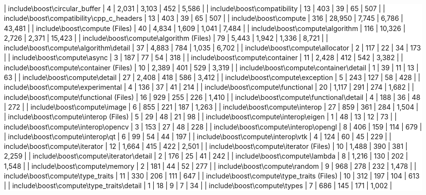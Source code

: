 | include\\boost\\circular_buffer | 4 | 2,031 | 3,103 | 452 | 5,586 |
| include\\boost\\compatibility | 13 | 403 | 39 | 65 | 507 |
| include\\boost\\compatibility\\cpp_c_headers | 13 | 403 | 39 | 65 | 507 |
| include\\boost\\compute | 316 | 28,950 | 7,745 | 6,786 | 43,481 |
| include\\boost\\compute (Files) | 40 | 4,834 | 1,609 | 1,041 | 7,484 |
| include\\boost\\compute\\algorithm | 116 | 10,326 | 2,726 | 2,371 | 15,423 |
| include\\boost\\compute\\algorithm (Files) | 79 | 5,443 | 1,942 | 1,336 | 8,721 |
| include\\boost\\compute\\algorithm\\detail | 37 | 4,883 | 784 | 1,035 | 6,702 |
| include\\boost\\compute\\allocator | 2 | 117 | 22 | 34 | 173 |
| include\\boost\\compute\\async | 3 | 187 | 77 | 54 | 318 |
| include\\boost\\compute\\container | 11 | 2,428 | 412 | 542 | 3,382 |
| include\\boost\\compute\\container (Files) | 10 | 2,389 | 401 | 529 | 3,319 |
| include\\boost\\compute\\container\\detail | 1 | 39 | 11 | 13 | 63 |
| include\\boost\\compute\\detail | 27 | 2,408 | 418 | 586 | 3,412 |
| include\\boost\\compute\\exception | 5 | 243 | 127 | 58 | 428 |
| include\\boost\\compute\\experimental | 4 | 136 | 37 | 41 | 214 |
| include\\boost\\compute\\functional | 20 | 1,117 | 291 | 274 | 1,682 |
| include\\boost\\compute\\functional (Files) | 16 | 929 | 255 | 226 | 1,410 |
| include\\boost\\compute\\functional\\detail | 4 | 188 | 36 | 48 | 272 |
| include\\boost\\compute\\image | 6 | 855 | 221 | 187 | 1,263 |
| include\\boost\\compute\\interop | 27 | 859 | 361 | 284 | 1,504 |
| include\\boost\\compute\\interop (Files) | 5 | 29 | 48 | 21 | 98 |
| include\\boost\\compute\\interop\\eigen | 1 | 48 | 13 | 12 | 73 |
| include\\boost\\compute\\interop\\opencv | 3 | 153 | 27 | 48 | 228 |
| include\\boost\\compute\\interop\\opengl | 8 | 406 | 159 | 114 | 679 |
| include\\boost\\compute\\interop\\qt | 6 | 99 | 54 | 44 | 197 |
| include\\boost\\compute\\interop\\vtk | 4 | 124 | 60 | 45 | 229 |
| include\\boost\\compute\\iterator | 12 | 1,664 | 415 | 422 | 2,501 |
| include\\boost\\compute\\iterator (Files) | 10 | 1,488 | 390 | 381 | 2,259 |
| include\\boost\\compute\\iterator\\detail | 2 | 176 | 25 | 41 | 242 |
| include\\boost\\compute\\lambda | 8 | 1,216 | 130 | 202 | 1,548 |
| include\\boost\\compute\\memory | 2 | 181 | 44 | 52 | 277 |
| include\\boost\\compute\\random | 9 | 968 | 278 | 232 | 1,478 |
| include\\boost\\compute\\type_traits | 11 | 330 | 206 | 111 | 647 |
| include\\boost\\compute\\type_traits (Files) | 10 | 312 | 197 | 104 | 613 |
| include\\boost\\compute\\type_traits\\detail | 1 | 18 | 9 | 7 | 34 |
| include\\boost\\compute\\types | 7 | 686 | 145 | 171 | 1,002 |